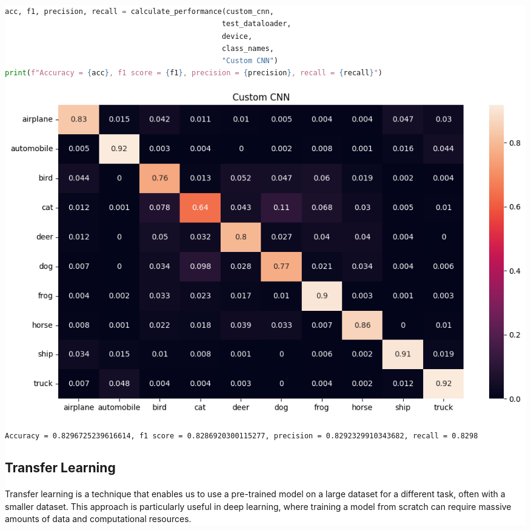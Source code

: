 


```python
acc, f1, precision, recall = calculate_performance(custom_cnn, 
                                                  test_dataloader, 
                                                  device, 
                                                  class_names, 
                                                  "Custom CNN")
print(f"Accuracy = {acc}, f1 score = {f1}, precision = {precision}, recall = {recall}")
```


    
![png](CNN_files/CNN_26_0.png)
    


    Accuracy = 0.8296725239616614, f1 score = 0.8286920300115277, precision = 0.8292329910343682, recall = 0.8298
    

## Transfer Learning
Transfer learning is a technique that enables us to use a pre-trained model on a large dataset for a different task, often with a smaller dataset. This approach is particularly useful in deep learning, where training a model from scratch can require massive amounts of data and computational resources.
